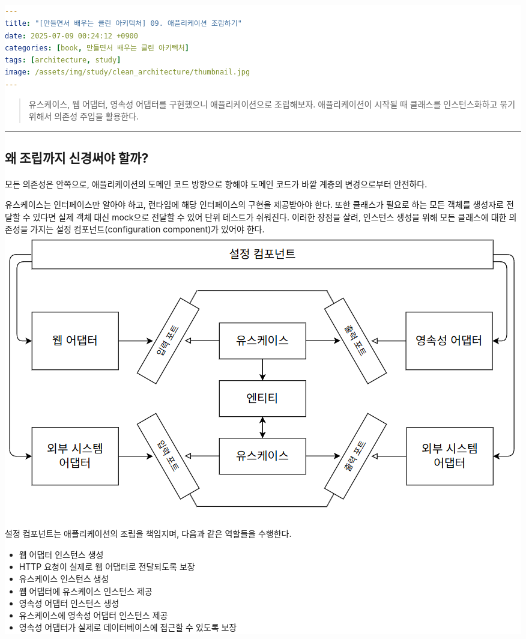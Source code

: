 ```yaml
---
title: "[만들면서 배우는 클린 아키텍처] 09. 애플리케이션 조립하기"
date: 2025-07-09 00:24:12 +0900
categories: [book, 만들면서 배우는 클린 아키텍처]
tags: [architecture, study]
image: /assets/img/study/clean_architecture/thumbnail.jpg
---
```


> 유스케이스, 웹 어댑터, 영속성 어댑터를 구현했으니 애플리케이션으로 조립해보자. 
애플리케이션이 시작될 때 클래스를 인스턴스화하고 묶기 위해서 의존성 주입을 활용한다.

---

## 왜 조립까지 신경써야 할까?
모든 의존성은 안쪽으로, 애플리케이션의 도메인 코드 방향으로 향해야 도메인 코드가 바깥 계층의 변경으로부터 안전하다.

유스케이스는 인터페이스만 알아야 하고, 런타임에 해당 인터페이스의 구현을 제공받아야 한다.
또한 클래스가 필요로 하는 모든 객체를 생성자로 전달할 수 있다면 실제 객체 대신 mock으로 전달할 수 있어 단위 테스트가 쉬워진다.
이러한 장점을 살려, 인스턴스 생성을 위해 모든 클래스에 대한 의존성을 가지는 설정 컴포넌트(configuration component)가 있어야 한다.
![그림9.1](/assets/img/study/clean_architecture/example_image_9_1.png)

설정 컴포넌트는 애플리케이션의 조립을 책임지며, 다음과 같은 역할들을 수행한다.
- 웹 어댑터 인스턴스 생성
- HTTP 요청이 실제로 웹 어댑터로 전달되도록 보장
- 유스케이스 인스턴스 생성
- 웹 어댑터에 유스케이스 인스턴스 제공
- 영속성 어댑터 인스턴스 생성
- 유스케이스에 영속성 어댑터 인스턴스 제공
- 영속성 어댑터가 실제로 데이터베이스에 접근할 수 있도록 보장
